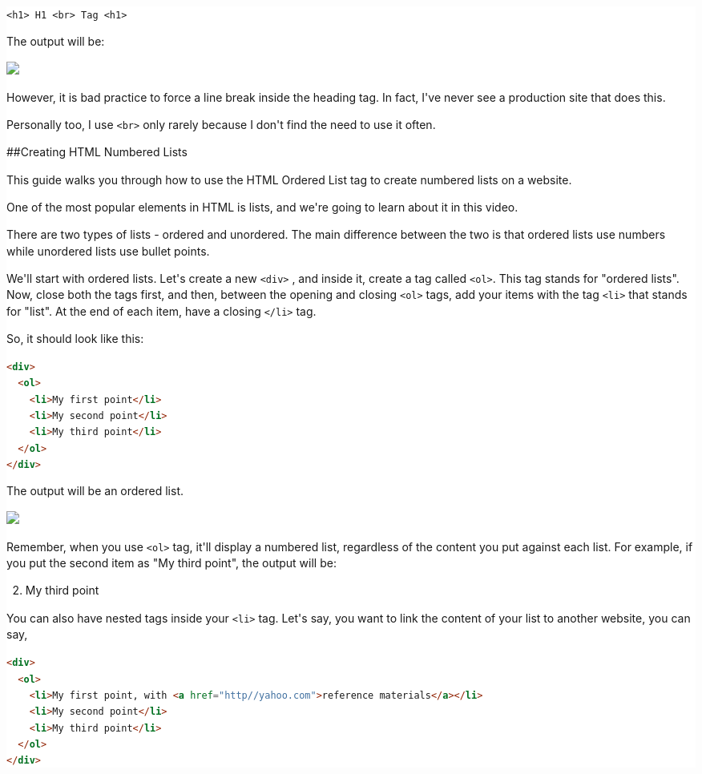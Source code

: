 ```
<h1> H1 <br> Tag <h1>
```

The output will be:

![](https://s3-us-west-2.amazonaws.com/devcamp-pictures/HTML+CSS+images/header%3Cbr%3E.png)

However, it is bad practice to force a line break inside the heading tag. In fact, I've never see a production site that does this.

Personally too, I use `<br>` only rarely because I don't find the need to use it often.



##Creating HTML Numbered Lists

This guide walks you through how to use the HTML Ordered List tag to create numbered lists on a website.

One of the most popular elements in HTML is lists, and we're going to learn about it in this video.

There are two types of lists - ordered and unordered. The main difference between the two is that ordered lists use numbers while unordered lists use bullet points.

We'll start with ordered lists. Let's create a new `<div>` , and inside it, create a tag called `<ol>`. This tag stands for "ordered lists". Now, close both the tags first, and then, between the opening and closing `<ol>` tags, add your items with the tag `<li>` that stands for "list". At the end of each item, have a closing `</li>` tag.

So, it should look like this:

```html
<div>
  <ol>
    <li>My first point</li>
    <li>My second point</li>
    <li>My third point</li>
  </ol>
</div>
```

The output will be an ordered list.

![](https://s3-us-west-2.amazonaws.com/devcamp-pictures/HTML+CSS+images/real-orderd-list.png)

Remember, when you use `<ol>` tag, it'll display a numbered list, regardless of the content you put against each list. For example, if you put the second item as "My third point", the output will be:

2. My third point

You can also have nested tags inside your `<li>` tag. Let's say, you want to link the content of your list to another website, you can say,

```html
<div>
  <ol>
    <li>My first point, with <a href="http//yahoo.com">reference materials</a></li>
    <li>My second point</li>
    <li>My third point</li>
  </ol>
</div>
```

